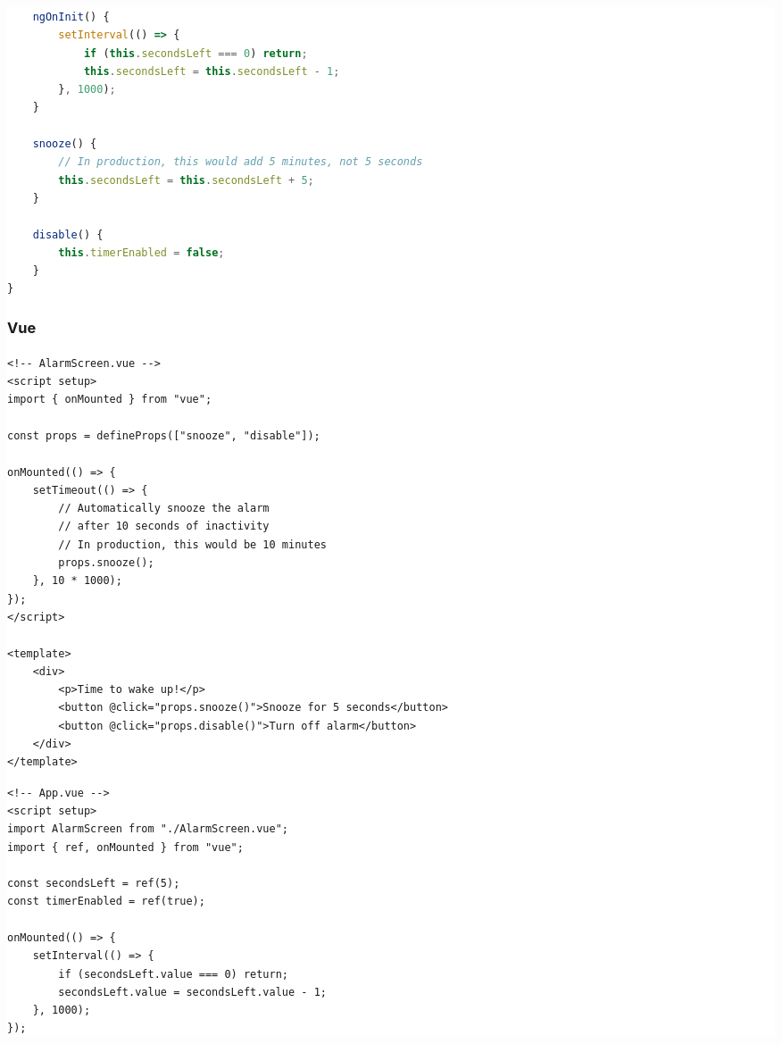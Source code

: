 ```typescript
	ngOnInit() {
		setInterval(() => {
			if (this.secondsLeft === 0) return;
			this.secondsLeft = this.secondsLeft - 1;
		}, 1000);
	}

	snooze() {
		// In production, this would add 5 minutes, not 5 seconds
		this.secondsLeft = this.secondsLeft + 5;
	}

	disable() {
		this.timerEnabled = false;
	}
}
```

<iframe data-frame-title="Angular Broken Alarm - StackBlitz" src="uu-remote-code:./ffg-fundamentals-angular-broken-alarm-33?template=node&embed=1&file=src%2Fmain.ts"></iframe>

### Vue

```vue
<!-- AlarmScreen.vue -->
<script setup>
import { onMounted } from "vue";

const props = defineProps(["snooze", "disable"]);

onMounted(() => {
	setTimeout(() => {
		// Automatically snooze the alarm
		// after 10 seconds of inactivity
		// In production, this would be 10 minutes
		props.snooze();
	}, 10 * 1000);
});
</script>

<template>
	<div>
		<p>Time to wake up!</p>
		<button @click="props.snooze()">Snooze for 5 seconds</button>
		<button @click="props.disable()">Turn off alarm</button>
	</div>
</template>
```

```vue
<!-- App.vue -->
<script setup>
import AlarmScreen from "./AlarmScreen.vue";
import { ref, onMounted } from "vue";

const secondsLeft = ref(5);
const timerEnabled = ref(true);

onMounted(() => {
	setInterval(() => {
		if (secondsLeft.value === 0) return;
		secondsLeft.value = secondsLeft.value - 1;
	}, 1000);
});

```
